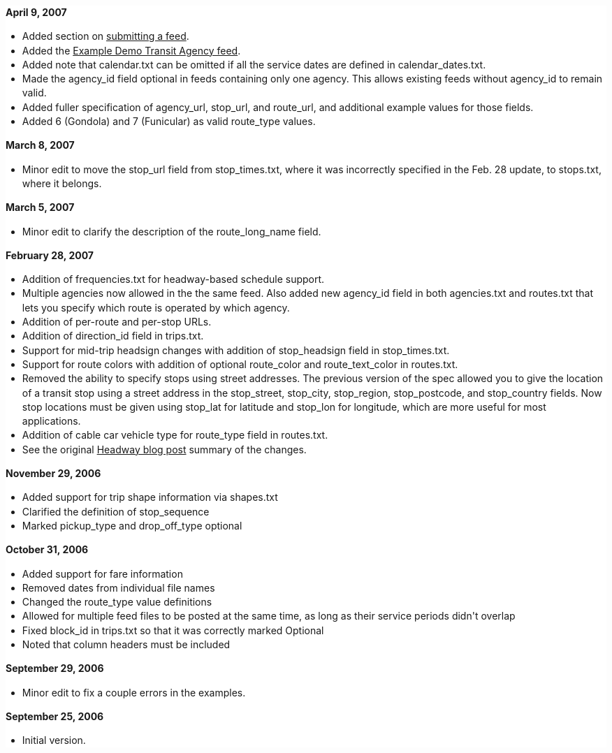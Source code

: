 **April 9, 2007**<br>

* Added section on [submitting a feed](https://developers.google.com/transit/google-transit#SubmitFeedToGoogle).
* Added the [Example Demo Transit Agency feed](https://developers.google.com/transit/gtfs/examples/gtfs-feed).
* Added note that calendar.txt can be omitted if all the service dates are defined in calendar_dates.txt.
* Made the agency_id field optional in feeds containing only one agency. This allows existing feeds without agency_id to remain valid.
* Added fuller specification of agency_url, stop_url, and route_url, and additional example values for those fields.
* Added 6 (Gondola) and 7 (Funicular) as valid route_type values.

**March 8, 2007**<br>

* Minor edit to move the stop_url field from stop_times.txt, where it was incorrectly specified in the Feb. 28 update, to stops.txt, where it belongs.

**March 5, 2007**<br>

* Minor edit to clarify the description of the route_long_name field.

**February 28, 2007**<br>

* Addition of frequencies.txt for headway-based schedule support.
* Multiple agencies now allowed in the the same feed. Also added new agency_id field in both agencies.txt and routes.txt that lets you specify which route is operated by which agency.
* Addition of per-route and per-stop URLs.
* Addition of direction_id field in trips.txt.
* Support for mid-trip headsign changes with addition of stop_headsign field in stop_times.txt.
* Support for route colors with addition of optional route_color and route_text_color in routes.txt.
* Removed the ability to specify stops using street addresses. The previous version of the spec allowed you to give the location of a transit stop using a street address in the stop_street, stop_city, stop_region, stop_postcode, and stop_country fields. Now stop locations must be given using stop_lat for latitude and stop_lon for longitude, which are more useful for most applications.
* Addition of cable car vehicle type for route_type field in routes.txt.
* See the original [Headway blog post](https://headwayblog.com/2007/03/02/google-feed-spec-update-2007-02/) summary of the changes.

**November 29, 2006**<br>

* Added support for trip shape information via shapes.txt
* Clarified the definition of stop_sequence
* Marked pickup_type and drop_off_type optional

**October 31, 2006**<br>

* Added support for fare information
* Removed dates from individual file names
* Changed the route_type value definitions
* Allowed for multiple feed files to be posted at the same time, as long as their service periods didn't overlap
* Fixed block_id in trips.txt so that it was correctly marked Optional
* Noted that column headers must be included

**September 29, 2006**<br>

* Minor edit to fix a couple errors in the examples.

**September 25, 2006**<br>

* Initial version.
